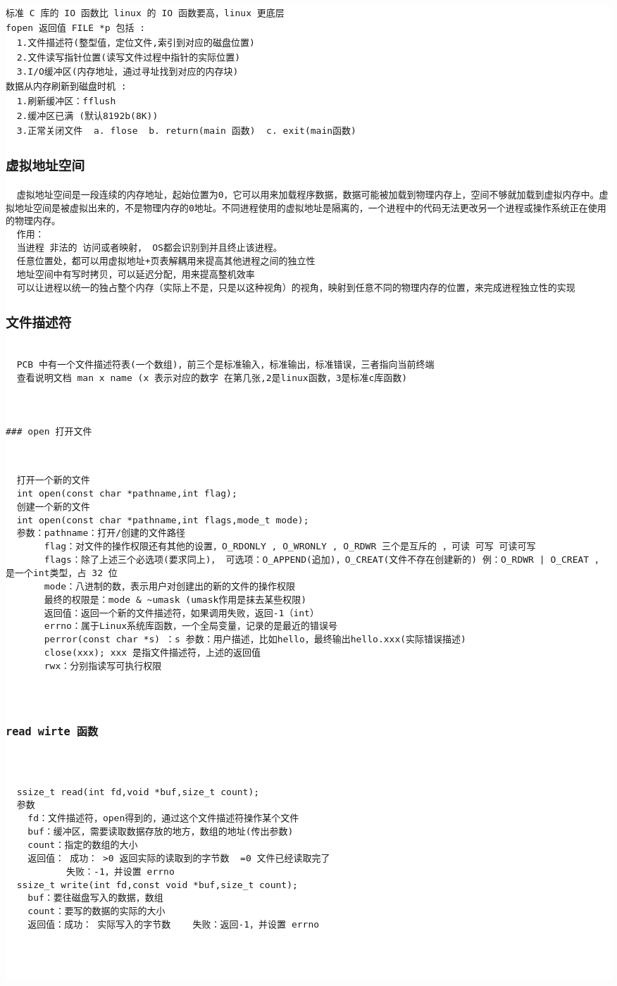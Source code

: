 <pre><font size=3>标准 C 库的 IO 函数比 linux 的 IO 函数要高，linux 更底层
fopen 返回值 FILE *p 包括 :
  1.文件描述符(整型值，定位文件,索引到对应的磁盘位置)  
  2.文件读写指针位置(读写文件过程中指针的实际位置)  
  3.I/O缓冲区(内存地址，通过寻址找到对应的内存块)
数据从内存刷新到磁盘时机 : 
  1.刷新缓冲区：fflush
  2.缓冲区已满 (默认8192b(8K))
  3.正常关闭文件  a. flose  b. return(main 函数)  c. exit(main函数)</pre>
### 虚拟地址空间

<pre><font size=3>  虚拟地址空间是一段连续的内存地址，起始位置为0，它可以用来加载程序数据，数据可能被加载到物理内存上，空间不够就加载到虚拟内存中。虚拟地址空间是被虚拟出来的，不是物理内存的0地址。不同进程使用的虚拟地址是隔离的，一个进程中的代码无法更改另一个进程或操作系统正在使用的物理内存。
  作用：
  当进程 非法的 访问或者映射， OS都会识别到并且终止该进程。
  任意位置处，都可以用虚拟地址+页表解耦用来提高其他进程之间的独立性
  地址空间中有写时拷贝，可以延迟分配，用来提高整机效率 
  可以让进程以统一的独占整个内存（实际上不是，只是以这种视角）的视角，映射到任意不同的物理内存的位置，来完成进程独立性的实现
</pre>



### 文件描述符

<pre><font size  =3>
  PCB 中有一个文件描述符表(一个数组)，前三个是标准输入，标准输出，标准错误，三者指向当前终端
  查看说明文档 man x name (x 表示对应的数字 在第几张,2是linux函数，3是标准c库函数)



### open 打开文件

<pre><font size = 3>
  打开一个新的文件
  int open(const char *pathname,int flag);
  创建一个新的文件
  int open(const char *pathname,int flags,mode_t mode);
  参数：pathname：打开/创建的文件路径  
       flag：对文件的操作权限还有其他的设置，O_RDONLY , O_WRONLY , O_RDWR 三个是互斥的 ，可读 可写 可读可写
       flags：除了上述三个必选项(要求同上)， 可选项：O_APPEND(追加)，O_CREAT(文件不存在创建新的) 例：O_RDWR | O_CREAT ， 是一个int类型，占 32 位
       mode：八进制的数，表示用户对创建出的新的文件的操作权限
       最终的权限是：mode & ~umask (umask作用是抹去某些权限)
       返回值：返回一个新的文件描述符，如果调用失败，返回-1（int）
       errno：属于Linux系统库函数，一个全局变量，记录的是最近的错误号
       perror(const char *s) ：s 参数：用户描述，比如hello，最终输出hello.xxx(实际错误描述)
       close(xxx); xxx 是指文件描述符，上述的返回值
       rwx：分别指读写可执行权限
</pre></font>


### read wirte 函数

<pre><font size =3>
  ssize_t read(int fd,void *buf,size_t count);
  参数
    fd：文件描述符，open得到的，通过这个文件描述符操作某个文件
    buf：缓冲区，需要读取数据存放的地方，数组的地址(传出参数)
    count：指定的数组的大小
    返回值： 成功： >0 返回实际的读取到的字节数  =0 文件已经读取完了
           失败：-1，并设置 errno
  ssize_t write(int fd,const void *buf,size_t count);
    buf：要往磁盘写入的数据，数组
    count：要写的数据的实际的大小
    返回值：成功： 实际写入的字节数    失败：返回-1，并设置 errno
</pre>
